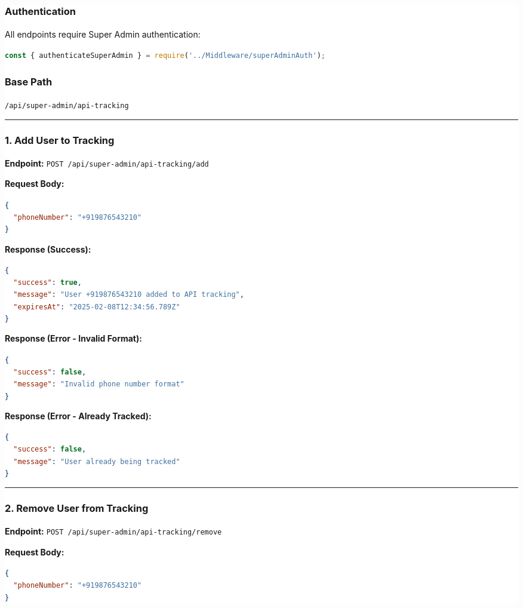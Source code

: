 ### Authentication
All endpoints require Super Admin authentication:
```javascript
const { authenticateSuperAdmin } = require('../Middleware/superAdminAuth');
```

### Base Path
```
/api/super-admin/api-tracking
```

---

### 1. Add User to Tracking

**Endpoint:** `POST /api/super-admin/api-tracking/add`

**Request Body:**
```json
{
  "phoneNumber": "+919876543210"
}
```

**Response (Success):**
```json
{
  "success": true,
  "message": "User +919876543210 added to API tracking",
  "expiresAt": "2025-02-08T12:34:56.789Z"
}
```

**Response (Error - Invalid Format):**
```json
{
  "success": false,
  "message": "Invalid phone number format"
}
```

**Response (Error - Already Tracked):**
```json
{
  "success": false,
  "message": "User already being tracked"
}
```

---

### 2. Remove User from Tracking

**Endpoint:** `POST /api/super-admin/api-tracking/remove`

**Request Body:**
```json
{
  "phoneNumber": "+919876543210"
}
```
